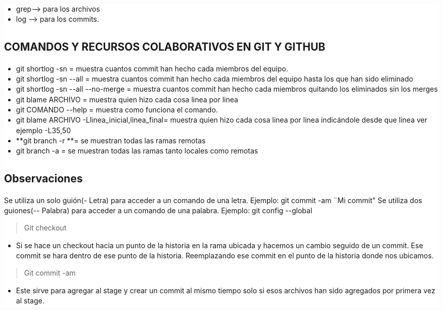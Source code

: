- grep–> para los archivos
- log --> para los commits.

## COMANDOS Y RECURSOS COLABORATIVOS EN GIT Y GITHUB

- git shortlog -sn = muestra cuantos commit han hecho cada miembros del equipo.
- git shortlog -sn --all = muestra cuantos commit han hecho cada miembros del equipo hasta los que han sido eliminado
- git shortlog -sn --all --no-merge = muestra cuantos commit han hecho cada miembros quitando los eliminados sin los merges
- git blame ARCHIVO = muestra quien hizo cada cosa linea por linea
- git COMANDO --help = muestra como funciona el comando.
- git blame ARCHIVO -Llinea_inicial,linea_final= muestra quien hizo cada cosa linea por linea indicándole desde que linea ver ejemplo -L35,50
- **git branch -r **= se muestran todas las ramas remotas
- git branch -a = se muestran todas las ramas tanto locales como remotas
    
## Observaciones
Se utiliza un solo guión(- Letra) para acceder a un comando de una letra. Ejemplo:
git commit -am ¨Mi commit"
Se utiliza dos guiones(-- Palabra) para acceder a un comando de una palabra. Ejemplo:
git config --global

    
>	Git checkout

 - Si se hace un checkout hacia un punto de la historia en la rama ubicada y hacemos un cambio seguido de un commit. Ese commit se hara dentro de ese punto de la historia. Reemplazando ese commit en el punto de la historia donde nos ubicamos.


> 	Git commit -am

- Este sirve para agregar al stage y crear un commit al mismo tiempo solo si esos archivos han sido agregados por primera vez al stage.